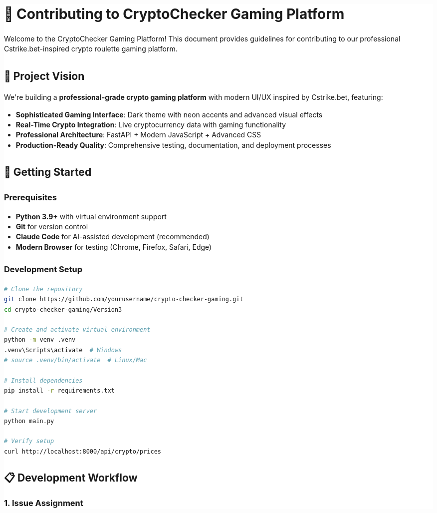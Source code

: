 # 🤝 Contributing to CryptoChecker Gaming Platform

Welcome to the CryptoChecker Gaming Platform! This document provides guidelines for contributing to our professional Cstrike.bet-inspired crypto roulette gaming platform.

## 🎯 Project Vision

We're building a **professional-grade crypto gaming platform** with modern UI/UX inspired by Cstrike.bet, featuring:

- **Sophisticated Gaming Interface**: Dark theme with neon accents and advanced visual effects
- **Real-Time Crypto Integration**: Live cryptocurrency data with gaming functionality
- **Professional Architecture**: FastAPI + Modern JavaScript + Advanced CSS
- **Production-Ready Quality**: Comprehensive testing, documentation, and deployment processes

## 🚀 Getting Started

### Prerequisites

- **Python 3.9+** with virtual environment support
- **Git** for version control
- **Claude Code** for AI-assisted development (recommended)
- **Modern Browser** for testing (Chrome, Firefox, Safari, Edge)

### Development Setup

```bash
# Clone the repository
git clone https://github.com/yourusername/crypto-checker-gaming.git
cd crypto-checker-gaming/Version3

# Create and activate virtual environment
python -m venv .venv
.venv\Scripts\activate  # Windows
# source .venv/bin/activate  # Linux/Mac

# Install dependencies
pip install -r requirements.txt

# Start development server
python main.py

# Verify setup
curl http://localhost:8000/api/crypto/prices
```

## 📋 Development Workflow

### 1. **Issue Assignment**
